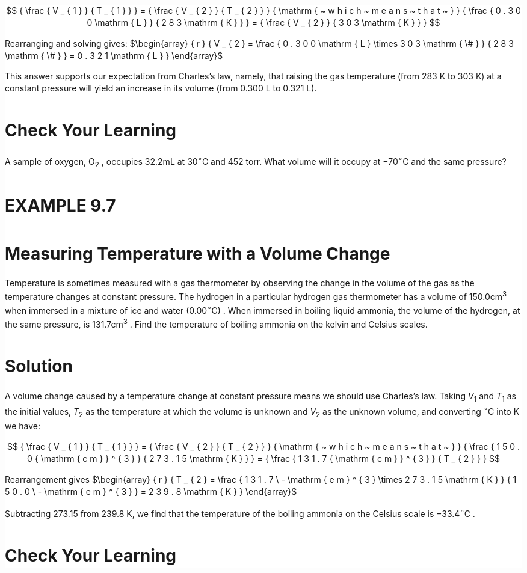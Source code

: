 $$
{ \frac { V _ { 1 } } { T _ { 1 } } } = { \frac { V _ { 2 } } { T _ { 2 } } } { \mathrm { ~ w h i c h ~ m e a n s ~ t h a t ~ } } { \frac { 0 . 3 0 0 \mathrm { L } } { 2 8 3 \mathrm { K } } } = { \frac { V _ { 2 } } { 3 0 3 \mathrm { K } } }
$$

Rearranging and solving gives: $\begin{array} { r } { V _ { 2 } = \frac { 0 . 3 0 0 \mathrm { L } \times 3 0 3 \mathrm { \# } } { 2 8 3 \mathrm { \# } } = 0 . 3 2 1 \mathrm { L } } \end{array}$

This answer supports our expectation from Charles’s law, namely, that raising the gas temperature (from 283 K to 303 K) at a constant pressure will yield an increase in its volume (from 0.300 L to 0.321 L).

# Check Your Learning

A sample of oxygen, $\mathrm { O _ { 2 } }$ , occupies $3 2 . 2 \mathrm { m L }$ at $3 0 ^ { \circ } \mathrm { C }$ and 452 torr. What volume will it occupy at $- 7 0 { } ^ { \circ } \mathrm { C }$ and the same pressure?

# EXAMPLE 9.7

# Measuring Temperature with a Volume Change

Temperature is sometimes measured with a gas thermometer by observing the change in the volume of the gas as the temperature changes at constant pressure. The hydrogen in a particular hydrogen gas thermometer has a volume of $1 5 0 . 0 \mathrm { c m } ^ { 3 }$ when immersed in a mixture of ice and water $( 0 . 0 0 ^ { \circ } \mathrm { C } )$ . When immersed in boiling liquid ammonia, the volume of the hydrogen, at the same pressure, is $1 3 1 . 7 \mathrm { c m } ^ { 3 }$ . Find the temperature of boiling ammonia on the kelvin and Celsius scales.

# Solution

A volume change caused by a temperature change at constant pressure means we should use Charles’s law. Taking $V _ { 1 }$ and $T _ { 1 }$ as the initial values, $T _ { 2 }$ as the temperature at which the volume is unknown and $V _ { 2 }$ as the unknown volume, and converting $^ { \circ } \mathrm { C }$ into K we have:

$$
{ \frac { V _ { 1 } } { T _ { 1 } } } = { \frac { V _ { 2 } } { T _ { 2 } } } { \mathrm { ~ w h i c h ~ m e a n s ~ t h a t ~ } } { \frac { 1 5 0 . 0 { \mathrm { c m } } ^ { 3 } } { 2 7 3 . 1 5 \mathrm { K } } } = { \frac { 1 3 1 . 7 { \mathrm { c m } } ^ { 3 } } { T _ { 2 } } }
$$

Rearrangement gives $\begin{array} { r } { T _ { 2 } = \frac { 1 3 1 . 7 \ - \mathrm { e m } ^ { 3 } \times 2 7 3 . 1 5 \mathrm { K } } { 1 5 0 . 0 \ - \mathrm { e m } ^ { 3 } } = 2 3 9 . 8 \mathrm { K } } \end{array}$

Subtracting 273.15 from 239.8 K, we find that the temperature of the boiling ammonia on the Celsius scale is $- 3 3 . 4 ^ { \circ } \mathrm { C }$ .

# Check Your Learning
